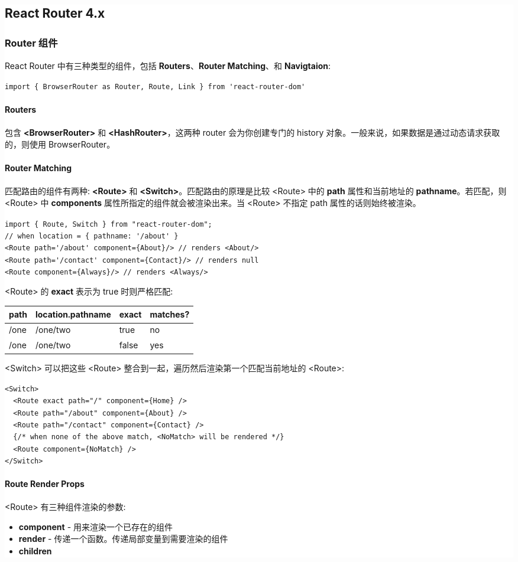 ## React Router 4.x

### Router 组件

React Router 中有三种类型的组件，包括 **Routers**、**Router Matching**、和 **Navigtaion**:

```JS
import { BrowserRouter as Router, Route, Link } from 'react-router-dom'
```

#### Routers

包含 **\<BrowserRouter\>** 和 **\<HashRouter\>**，这两种 router 会为你创建专门的 history 对象。一般来说，如果数据是通过动态请求获取的，则使用 BrowserRouter。

#### Router Matching

匹配路由的组件有两种: **\<Route\>** 和 **\<Switch\>**。匹配路由的原理是比较 \<Route\> 中的 **path** 属性和当前地址的 **pathname**。若匹配，则 \<Route\> 中 **components** 属性所指定的组件就会被渲染出来。当 \<Route\> 不指定 path 属性的话则始终被渲染。

```JSX
import { Route, Switch } from "react-router-dom";
// when location = { pathname: '/about' }
<Route path='/about' component={About}/> // renders <About/>
<Route path='/contact' component={Contact}/> // renders null
<Route component={Always}/> // renders <Always/>
```

\<Route\> 的 **exact** 表示为 true 时则严格匹配:

| path | location.pathname | exact | matches? |
| ------------ | ------ | ------- | ------- |
| /one | /one/two |true | no |
| /one | /one/two |false | yes |

\<Switch\> 可以把这些 \<Route\> 整合到一起，遍历然后渲染第一个匹配当前地址的 \<Route\>:

```JSX
<Switch>
  <Route exact path="/" component={Home} />
  <Route path="/about" component={About} />
  <Route path="/contact" component={Contact} />
  {/* when none of the above match, <NoMatch> will be rendered */}
  <Route component={NoMatch} />
</Switch>
```

#### Route Render Props

\<Route\> 有三种组件渲染的参数:

* **component** - 用来渲染一个已存在的组件
* **render** - 传递一个函数。传递局部变量到需要渲染的组件
* **children**
